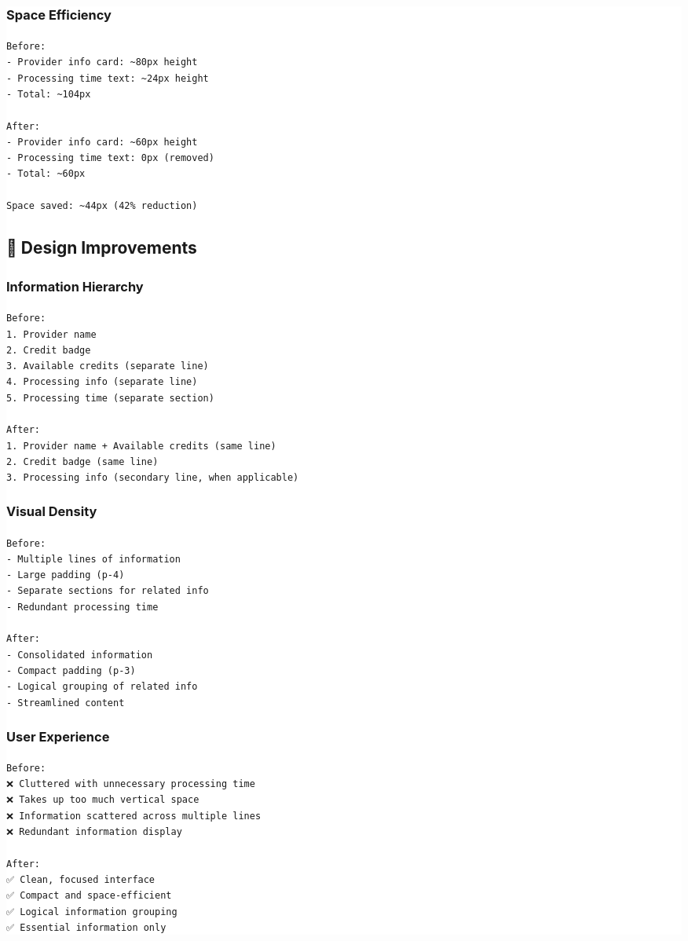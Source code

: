 ### **Space Efficiency**
```
Before:
- Provider info card: ~80px height
- Processing time text: ~24px height
- Total: ~104px

After:
- Provider info card: ~60px height
- Processing time text: 0px (removed)
- Total: ~60px

Space saved: ~44px (42% reduction)
```

## 🎨 **Design Improvements**

### **Information Hierarchy**
```
Before:
1. Provider name
2. Credit badge
3. Available credits (separate line)
4. Processing info (separate line)
5. Processing time (separate section)

After:
1. Provider name + Available credits (same line)
2. Credit badge (same line)
3. Processing info (secondary line, when applicable)
```

### **Visual Density**
```
Before:
- Multiple lines of information
- Large padding (p-4)
- Separate sections for related info
- Redundant processing time

After:
- Consolidated information
- Compact padding (p-3)
- Logical grouping of related info
- Streamlined content
```

### **User Experience**
```
Before:
❌ Cluttered with unnecessary processing time
❌ Takes up too much vertical space
❌ Information scattered across multiple lines
❌ Redundant information display

After:
✅ Clean, focused interface
✅ Compact and space-efficient
✅ Logical information grouping
✅ Essential information only
```
